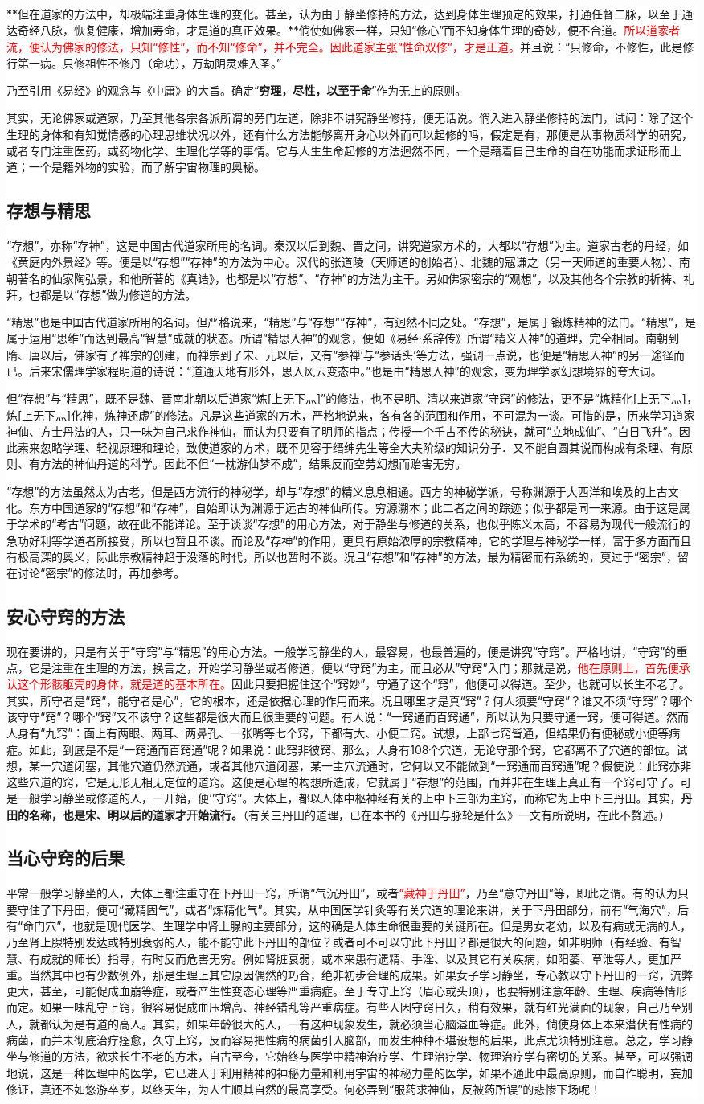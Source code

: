 **但在道家的方法中，却极端注重身体生理的变化。甚至，认为由于静坐修持的方法，达到身体生理预定的效果，打通任督二脉，以至于通达奇经八脉，恢复健康，增加寿命，才是道的真正效果。**倘使如佛家一样，只知“修心”而不知身体生理的奇妙，便不合道。<font style="color:red">所以道家者流，便认为佛家的修法，只知“修性”，而不知“修命”，并不完全。因此道家主张“性命双修”，才是正道。</font>并且说：“只修命，不修性，此是修行第一病。只修祖性不修丹（命功），万劫阴灵难入圣。”

乃至引用《易经》的观念与《中庸》的大旨。确定“**穷理，尽性，以至于命**”作为无上的原则。

其实，无论佛家或道家，乃至其他各宗各派所谓的旁门左道，除非不讲究静坐修持，便无话说。倘入进入静坐修持的法门，试问：除了这个生理的身体和有知觉情感的心理思维状况以外，还有什么方法能够离开身心以外而可以起修的吗，假定是有，那便是从事物质科学的研究，或者专门注重医药，或药物化学、生理化学等的事情。它与人生生命起修的方法迥然不同，一个是藉着自己生命的自在功能而求证形而上道；一个是籍外物的实验，而了解宇宙物理的奥秘。




## 存想与精思
“存想”，亦称“存神”，这是中国古代道家所用的名词。秦汉以后到魏、晋之间，讲究道家方术的，大都以“存想”为主。道家古老的丹经，如《黄庭内外景经》等。便是以“存想”“存神”的方法为中心。汉代的张道陵（天师道的创始者）、北魏的寇谦之（另一天师道的重要人物）、南朝著名的仙家陶弘景，和他所著的《真诰》，也都是以“存想”、“存神”的方法为主干。另如佛家密宗的“观想”，以及其他各个宗教的祈祷、礼拜，也都是以“存想”做为修道的方法。

“精思”也是中国古代道家所用的名词。但严格说来，“精思”与“存想”“存神”，有迥然不同之处。“存想”，是属于锻炼精神的法门。“精思”，是属于运用“思维”而达到最高“智慧”成就的状态。所谓“精思入神”的观念，便如《易经·系辞传》所谓“精义入神”的道理，完全相同。南朝到隋、唐以后，佛家有了禅宗的创建，而禅宗到了宋、元以后，又有“参禅’与“参话头’等方法，强调一点说，也便是“精思入神”的另一途径而已。后来宋儒理学家程明道的诗说：“道通天地有形外，思入风云变态中。”也是由“精思入神”的观念，变为理学家幻想境界的夸大词。

但“存想”与“精思”，既不是魏、晋南北朝以后道家“炼[上无下灬]”的修法，也不是明、清以来道家“守窍”的修法，更不是“炼精化[上无下灬]，炼[上无下灬]化神，炼神还虚”的修法。凡是这些道家的方术，严格地说来，各有各的范围和作用，不可混为一谈。可惜的是，历来学习道家神仙、方士丹法的人，只一味为自己求作神仙，而认为只要有了明师的指点；传授一个千古不传的秘诀，就可“立地成仙”、“白日飞升”。因此素来忽略学理、轻视原理和理论，致使道家的方术，既不见容于缙绅先生等全大夫阶级的知识分子．又不能自圆其说而构成有条理、有原则、有方法的神仙丹道的科学。因此不但“一枕游仙梦不成”，结果反而空劳幻想而贻害无穷。

“存想”的方法虽然太为古老，但是西方流行的神秘学，却与“存想”的精义息息相通。西方的神秘学派，号称渊源于大西洋和埃及的上古文化。东方中国道家的“存想”和“存神”，自始即认为渊源于远古的神仙所传。穷源溯本；此二者之间的踪迹；似乎都是同一来源。由于这是属于学术的“考古”问题，故在此不能详论。至于谈谈“存想”的用心方法，对于静坐与修道的关系，也似乎陈义太高，不容易为现代一般流行的急功好利等学道者所接受，所以也暂且不谈。而论及“存神”的作用，更具有原始浓厚的宗教精神，它的学理与神秘学一样，富于多方面而且有极高深的奥义，际此宗教精神趋于没落的时代，所以也暂时不谈。况且“存想”和“存神”的方法，最为精密而有系统的，莫过于“密宗”，留在讨论“密宗”的修法时，再加参考。




## 安心守窍的方法
现在要讲的，只是有关于“守窍”与“精思”的用心方法。一般学习静坐的人，最容易，也最普遍的，便是讲究“守窍”。严格地讲，“守窍”的重点，它是注重在生理的方法，换言之，开始学习静坐或者修道，便以“守窍”为主，而且必从”守窍”入门；那就是说，<font style="color:red">他在原则上，首先便承认这个形骸躯壳的身体，就是道的基本所在。</font>因此只要把握住这个“窍妙”，守通了这个“窍”，他便可以得道。至少，也就可以长生不老了。其实，所守者是“窍”，能守者是心”，它的根本，还是依据心理的作用而来。况且哪里才是真“窍”？何人须要“守窍”？谁又不须“守窍”？哪个该守守“窍”？哪个“窍”又不该守？这些都是很大而且很重要的问题。有人说：“一窍通而百窍通”，所以认为只要守通一窍，便可得道。然而人身有“九窍”：面上有两眼、两耳、两鼻孔、一张嘴等七个窍，下都有大、小便二窍。试想，上部七窍皆通，但结果仍有便秘或小便等病症。如此，到底是不是“一窍通而百窍通”呢？如果说：此窍非彼窍、那么，人身有108个穴道，无论守那个窍，它都离不了穴道的部位。试想，某一穴道闭塞，其他穴道仍然流通，或者其他穴道闭塞，某一主穴流通时，它何以又不能做到“一窍通而百窍通”呢？假使说：此窍亦非这些穴道的窍，它是无形无相无定位的道窍。这便是心理的构想所造成，它就属于“存想”的范围，而并非在生理上真正有一个窍可守了。可是一般学习静坐或修道的人，一开始，便‘’守窍”。大体上，都以人体中枢神经有关的上中下三部为主窍，而称它为上中下三丹田。其实，**丹田的名称，也是宋、明以后的道家才开始流行。**（有关三丹田的道理，已在本书的《丹田与脉轮是什么》一文有所说明，在此不赘述。）




## 当心守窍的后果
平常一般学习静坐的人，大体上都注重守在下丹田一窍，所谓“气沉丹田”，或者<font style="color:red">“藏神于丹田”</font>，乃至“意守丹田”等，即此之谓。有的认为只要守住了下丹田，便可“藏精固气”，或者“炼精化气”。其实，从中国医学针灸等有关穴道的理论来讲，关于下丹田部分，前有“气海穴”，后有“命门穴”，也就是现代医学、生理学中肾上腺的主要部分，这的确是人体生命很重要的关键所在。但是男女老幼，以及有病或无病的人，乃至肾上腺特别发达或特别衰弱的人，能不能守此下丹田的部位？或者可不可以守此下丹田？都是很大的问题，如非明师（有经验、有智慧、有成就的师长）指导，有时反而危害无穷。例如肾脏衰弱，或本来患有遗精、手淫、以及其它有关疾病，如阳萎、草泄等人，更加严重。当然其中也有少数例外，那是生理上其它原因偶然的巧合，绝非初步合理的成果。如果女子学习静坐，专心教以守下丹田的一窍，流弊更大，甚至，可能促成血崩等症，或者产生性变态心理等严重病症。至于专守上窍（眉心或头顶），也要特别注意年龄、生理、疾病等情形而定。如果一味乱守上窍，很容易促成血压增高、神经错乱等严重病症。有些人因守窍日久，稍有效果，就有红光满面的现象，自己乃至别人，就都认为是有道的高人。其实，如果年龄很大的人，一有这种现象发生，就必须当心脑溢血等症。此外，倘使身体上本来潜伏有性病的病菌，而并未彻底治疗痊愈，久守上窍，反而容易把性病的病菌引入脑部，而发生种种不堪设想的后果，此点尤须特别注意。总之，学习静坐与修道的方法，欲求长生不老的方术，自古至今，它始终与医学中精神治疗学、生理治疗学、物理治疗学有密切的关系。甚至，可以强调地说，这是一种医理中的医学，它已进入于利用精神的神秘力量和利用宇宙的神秘力量的医学，如果不通此中最高原则，而自作聪明，妄加修证，真还不如悠游卒岁，以终天年，为人生顺其自然的最高享受。何必弄到“服药求神仙，反被药所误”的悲惨下场呢！
